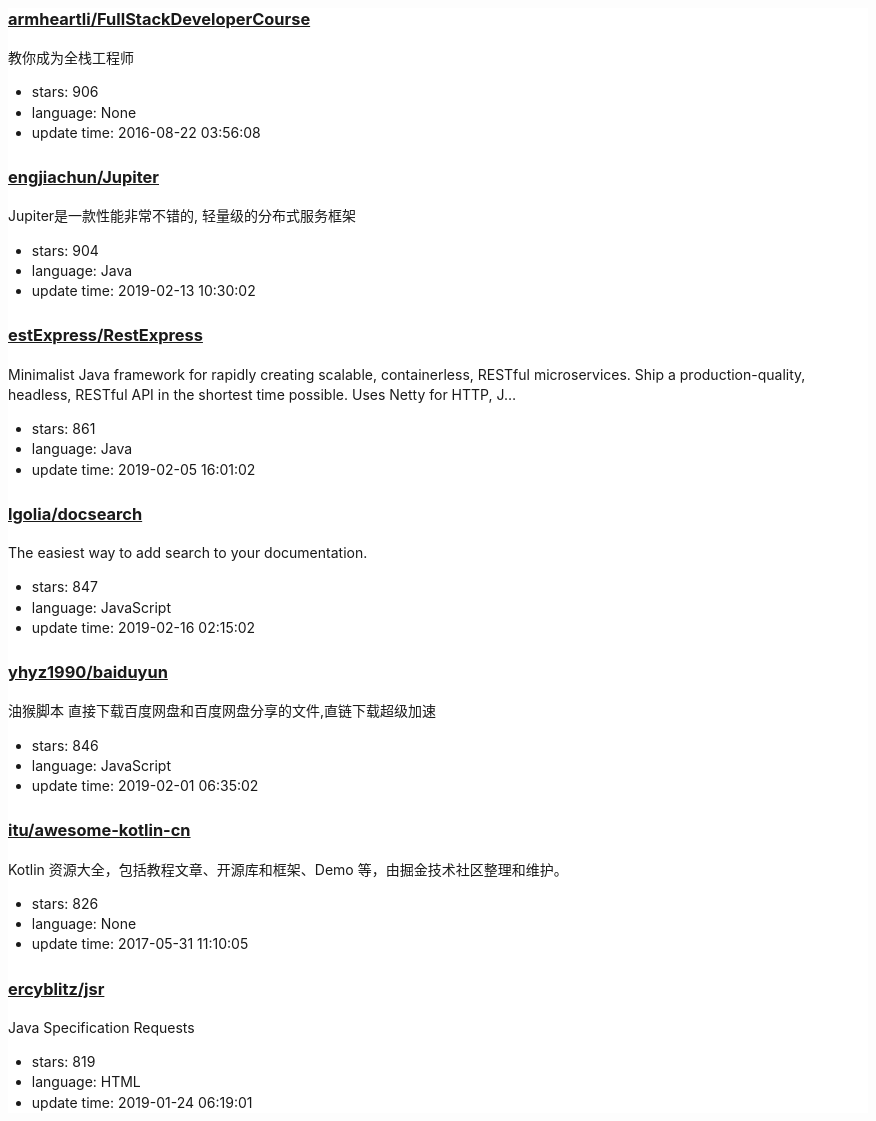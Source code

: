 ### [armheartli/FullStackDeveloperCourse](https://github.com/warmheartli/FullStackDeveloperCourse)
教你成为全栈工程师
- stars: 906
- language: None
- update time: 2016-08-22 03:56:08

### [engjiachun/Jupiter](https://github.com/fengjiachun/Jupiter)
Jupiter是一款性能非常不错的, 轻量级的分布式服务框架
- stars: 904
- language: Java
- update time: 2019-02-13 10:30:02

### [estExpress/RestExpress](https://github.com/RestExpress/RestExpress)
Minimalist Java framework for rapidly creating scalable, containerless, RESTful microservices. Ship a production-quality, headless, RESTful API in the shortest time possible. Uses Netty for HTTP, J…
- stars: 861
- language: Java
- update time: 2019-02-05 16:01:02

### [lgolia/docsearch](https://github.com/algolia/docsearch)
The easiest way to add search to your documentation.
- stars: 847
- language: JavaScript
- update time: 2019-02-16 02:15:02

### [yhyz1990/baiduyun](https://github.com/syhyz1990/baiduyun)
油猴脚本 直接下载百度网盘和百度网盘分享的文件,直链下载超级加速
- stars: 846
- language: JavaScript
- update time: 2019-02-01 06:35:02

### [itu/awesome-kotlin-cn](https://github.com/xitu/awesome-kotlin-cn)
Kotlin 资源大全，包括教程文章、开源库和框架、Demo 等，由掘金技术社区整理和维护。
- stars: 826
- language: None
- update time: 2017-05-31 11:10:05

### [ercyblitz/jsr](https://github.com/mercyblitz/jsr)
Java Specification Requests
- stars: 819
- language: HTML
- update time: 2019-01-24 06:19:01
